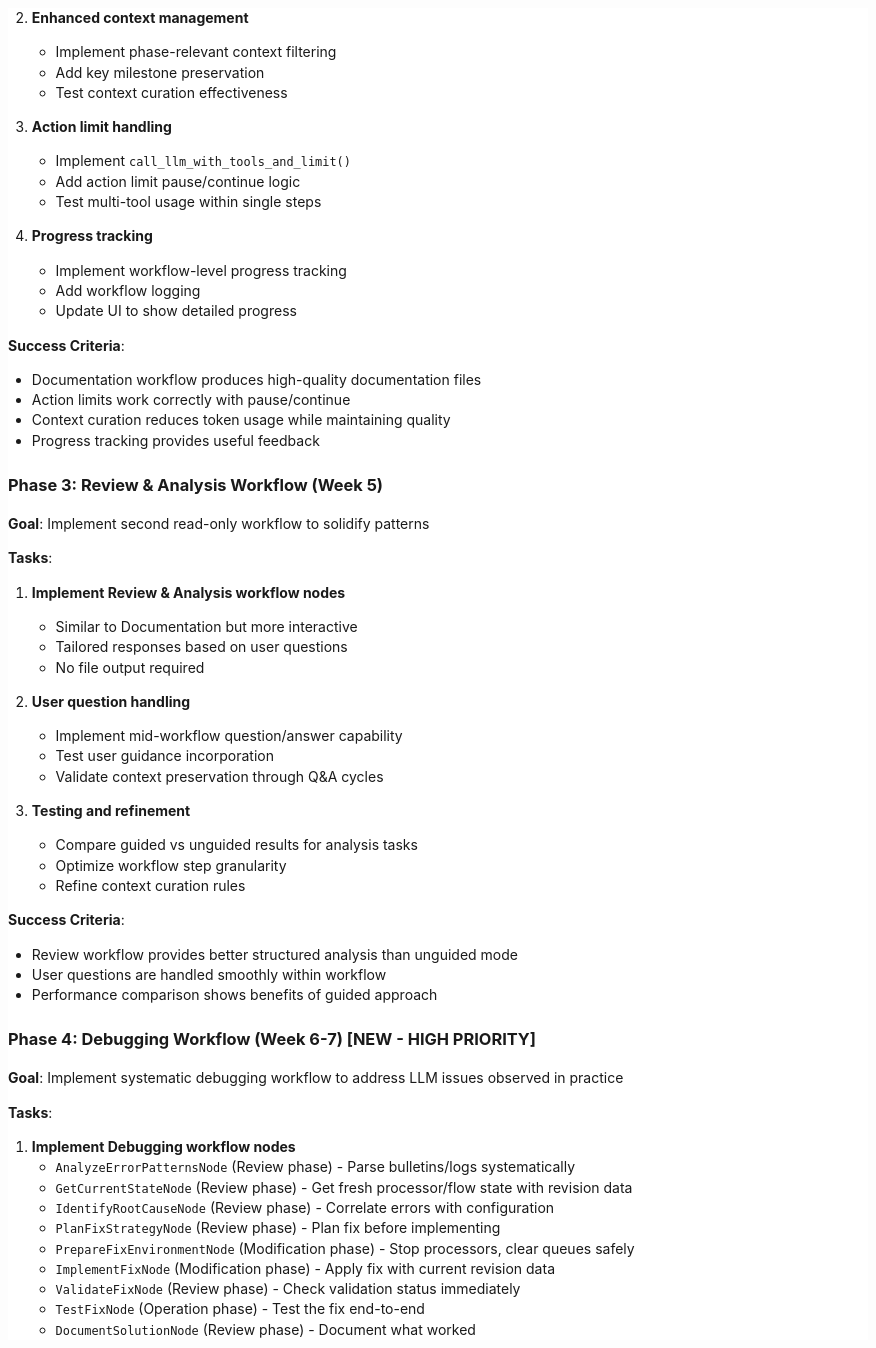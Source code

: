 2. **Enhanced context management**
   - Implement phase-relevant context filtering
   - Add key milestone preservation
   - Test context curation effectiveness

3. **Action limit handling**
   - Implement `call_llm_with_tools_and_limit()`
   - Add action limit pause/continue logic
   - Test multi-tool usage within single steps

4. **Progress tracking**
   - Implement workflow-level progress tracking
   - Add workflow logging
   - Update UI to show detailed progress

**Success Criteria**:
- Documentation workflow produces high-quality documentation files
- Action limits work correctly with pause/continue
- Context curation reduces token usage while maintaining quality
- Progress tracking provides useful feedback

### Phase 3: Review & Analysis Workflow (Week 5)

**Goal**: Implement second read-only workflow to solidify patterns

**Tasks**:
1. **Implement Review & Analysis workflow nodes**
   - Similar to Documentation but more interactive
   - Tailored responses based on user questions
   - No file output required

2. **User question handling**
   - Implement mid-workflow question/answer capability
   - Test user guidance incorporation
   - Validate context preservation through Q&A cycles

3. **Testing and refinement**
   - Compare guided vs unguided results for analysis tasks
   - Optimize workflow step granularity
   - Refine context curation rules

**Success Criteria**:
- Review workflow provides better structured analysis than unguided mode
- User questions are handled smoothly within workflow
- Performance comparison shows benefits of guided approach

### Phase 4: Debugging Workflow (Week 6-7) **[NEW - HIGH PRIORITY]**

**Goal**: Implement systematic debugging workflow to address LLM issues observed in practice

**Tasks**:
1. **Implement Debugging workflow nodes**
   - `AnalyzeErrorPatternsNode` (Review phase) - Parse bulletins/logs systematically
   - `GetCurrentStateNode` (Review phase) - Get fresh processor/flow state with revision data
   - `IdentifyRootCauseNode` (Review phase) - Correlate errors with configuration
   - `PlanFixStrategyNode` (Review phase) - Plan fix before implementing
   - `PrepareFixEnvironmentNode` (Modification phase) - Stop processors, clear queues safely
   - `ImplementFixNode` (Modification phase) - Apply fix with current revision data
   - `ValidateFixNode` (Review phase) - Check validation status immediately
   - `TestFixNode` (Operation phase) - Test the fix end-to-end
   - `DocumentSolutionNode` (Review phase) - Document what worked
